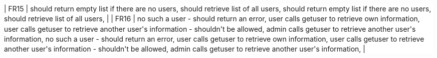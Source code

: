 | FR15                            | should return empty list if there are no users, should retrieve list of all users, should return empty list if there are no users, should retrieve list of all users,                                                                                                                                                                                                                                                                                                                                                                                                                                                                                                                                                                                                                                                                                                                                                                                                                                                                                                                                                                                                                                                                                                                                                                                                                                                                                                                                                                                                                                                                                                                                                                                                                                                                                                                                                                                                                                                                                                                                                                                                                                                                                                                                           | 
| FR16                            | no such a user - should return an error, user calls getuser to retrieve own information, user calls getuser to retrieve another user's information - shouldn't be allowed, admin calls getuser to retrieve another user's information, no such a user - should return an error, user calls getuser to retrieve own information, user calls getuser to retrieve another user's information - shouldn't be allowed, admin calls getuser to retrieve another user's information,                                                                                                                                                                                                                                                                                                                                                                                                                                                                                                                                                                                                                                                                                                                                                                                                                                                                                                                                                                                                                                                                                                                                                                                                                                                                                                                                                                                                                                                                                                                                                                                                                                                                                                                                                                                                                                   | 